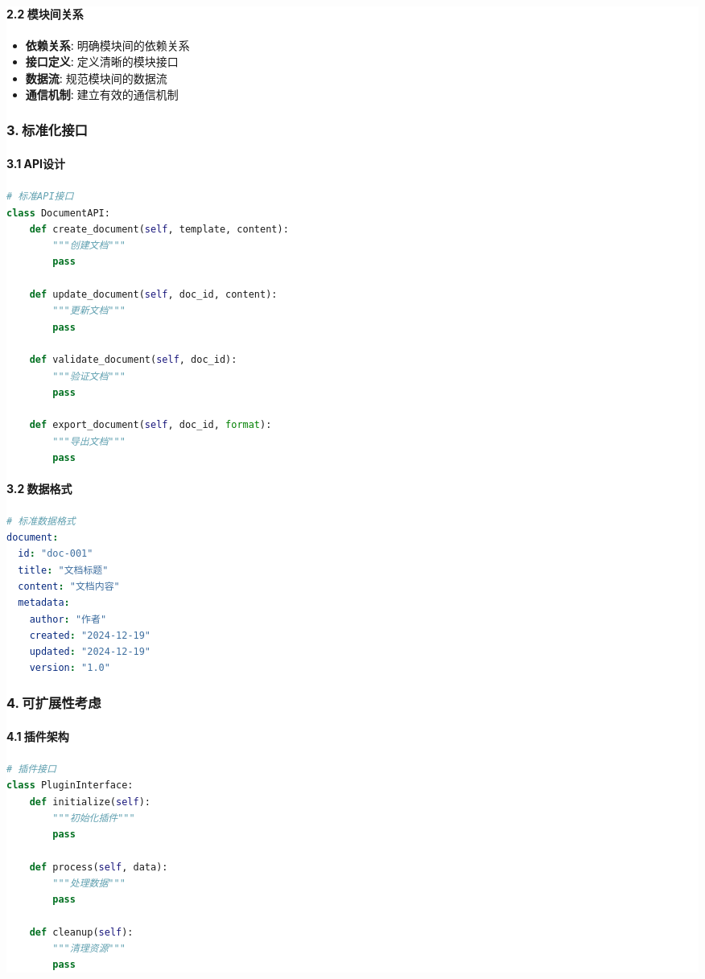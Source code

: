#### 2.2 模块间关系

- **依赖关系**: 明确模块间的依赖关系
- **接口定义**: 定义清晰的模块接口
- **数据流**: 规范模块间的数据流
- **通信机制**: 建立有效的通信机制

### 3. 标准化接口

#### 3.1 API设计

```python
# 标准API接口
class DocumentAPI:
    def create_document(self, template, content):
        """创建文档"""
        pass
    
    def update_document(self, doc_id, content):
        """更新文档"""
        pass
    
    def validate_document(self, doc_id):
        """验证文档"""
        pass
    
    def export_document(self, doc_id, format):
        """导出文档"""
        pass
```

#### 3.2 数据格式

```yaml
# 标准数据格式
document:
  id: "doc-001"
  title: "文档标题"
  content: "文档内容"
  metadata:
    author: "作者"
    created: "2024-12-19"
    updated: "2024-12-19"
    version: "1.0"
```

### 4. 可扩展性考虑

#### 4.1 插件架构

```python
# 插件接口
class PluginInterface:
    def initialize(self):
        """初始化插件"""
        pass
    
    def process(self, data):
        """处理数据"""
        pass
    
    def cleanup(self):
        """清理资源"""
        pass
```
